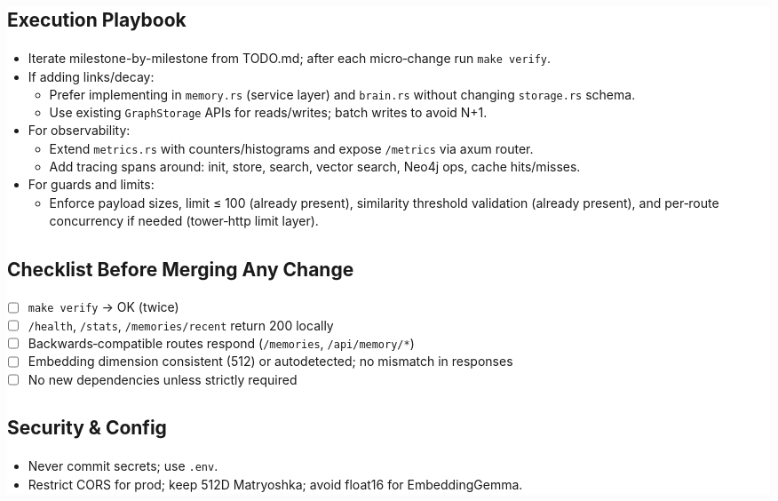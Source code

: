 ## Execution Playbook
- Iterate milestone-by-milestone from TODO.md; after each micro‑change run `make verify`.
- If adding links/decay:
  - Prefer implementing in `memory.rs` (service layer) and `brain.rs` without changing `storage.rs` schema.
  - Use existing `GraphStorage` APIs for reads/writes; batch writes to avoid N+1.
- For observability:
  - Extend `metrics.rs` with counters/histograms and expose `/metrics` via axum router.
  - Add tracing spans around: init, store, search, vector search, Neo4j ops, cache hits/misses.
- For guards and limits:
  - Enforce payload sizes, limit ≤ 100 (already present), similarity threshold validation (already present), and per‑route concurrency if needed (tower‑http limit layer).

## Checklist Before Merging Any Change
- [ ] `make verify` → OK (twice)
- [ ] `/health`, `/stats`, `/memories/recent` return 200 locally
- [ ] Backwards‑compatible routes respond (`/memories`, `/api/memory/*`)
- [ ] Embedding dimension consistent (512) or autodetected; no mismatch in responses
- [ ] No new dependencies unless strictly required

## Security & Config
- Never commit secrets; use `.env`.
- Restrict CORS for prod; keep 512D Matryoshka; avoid float16 for EmbeddingGemma.
